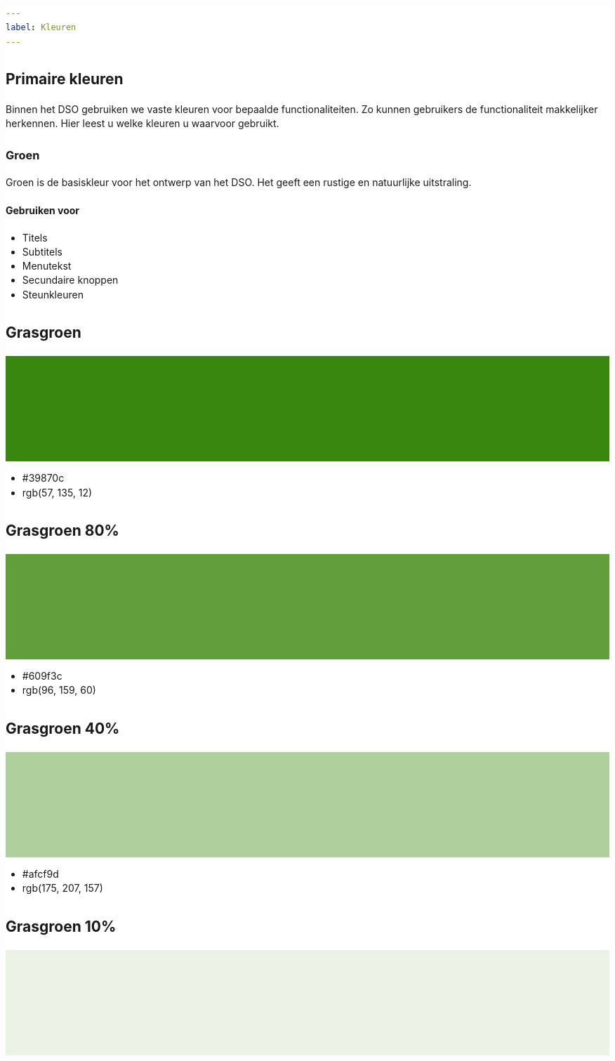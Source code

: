 ```yaml
---
label: Kleuren
---
```

## Primaire kleuren
Binnen het DSO gebruiken we vaste kleuren voor bepaalde functionaliteiten. Zo kunnen
gebruikers de functionaliteit makkelijker herkennen. Hier leest u welke kleuren u
waarvoor gebruikt.
 
### Groen
Groen is de basiskleur voor het ontwerp van het DSO. Het geeft een rustige en natuurlijke
uitstraling.
 
#### Gebruiken voor
- Titels
- Subtitels
- Menutekst
- Secundaire knoppen
- Steunkleuren

<div class="row">
  <div class="col-xs-6 col-md-6 col-lg-3">
    <div class="dso-highlight-box dso-border">
      <div class="dso-rich-content">
        <h2>Grasgroen</h2>
        <p style="background-color: #39870c; width: 100%; height: 150px"></p>
        <ul class="list-unstyled">
          <li>#39870c</li>
          <li>rgb(57, 135, 12)</li>
        </ul>
      </div>
    </div>
  </div>
  <div class="col-xs-6 col-md-6 col-lg-3">
    <div class="dso-highlight-box dso-border">
      <div class="dso-rich-content">
        <h2>Grasgroen 80%</h2>
        <p style="background-color: #609f3c; width: 100%; height: 150px"></p>
        <ul class="list-unstyled">
          <li>#609f3c</li>
          <li>rgb(96, 159, 60)</li>
        </ul>
      </div>
    </div>
  </div>
  <div class="col-xs-6 col-md-6 col-lg-3">
    <div class="dso-highlight-box dso-border">
      <div class="dso-rich-content">
        <h2>Grasgroen 40%</h2>
        <p style="background-color: #afcf9d; width: 100%; height: 150px"></p>
        <ul class="list-unstyled">
          <li>#afcf9d</li>
          <li>rgb(175, 207, 157)</li>
        </ul>
      </div>
    </div>
  </div>
  <div class="col-xs-6 col-md-6 col-lg-3">
    <div class="dso-highlight-box dso-border">
      <div class="dso-rich-content">
        <h2>Grasgroen 10%</h2>
        <p style="background-color: #ebf3e6; width: 100%; height: 150px"></p>